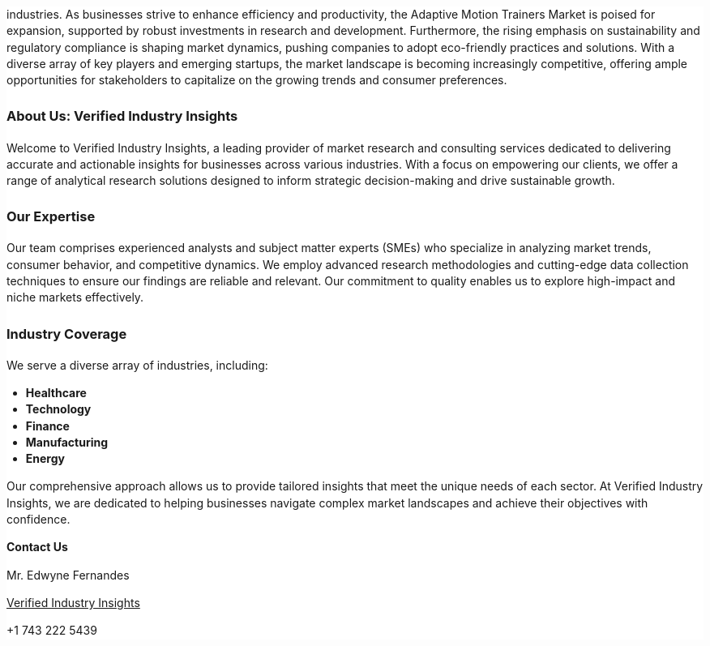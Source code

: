 industries. As businesses strive to enhance efficiency and productivity, the Adaptive Motion Trainers Market is poised for expansion, supported by robust investments in research and development. Furthermore, the rising emphasis on sustainability and regulatory compliance is shaping market dynamics, pushing companies to adopt eco-friendly practices and solutions. With a diverse array of key players and emerging startups, the market landscape is becoming increasingly competitive, offering ample opportunities for stakeholders to capitalize on the growing trends and consumer preferences.</p><h3>About Us: Verified Industry Insights</h3><p>Welcome to Verified Industry Insights, a leading provider of market research and consulting services dedicated to delivering accurate and actionable insights for businesses across various industries. With a focus on empowering our clients, we offer a range of analytical research solutions designed to inform strategic decision-making and drive sustainable growth.</p><h3>Our Expertise</h3><p>Our team comprises experienced analysts and subject matter experts (SMEs) who specialize in analyzing market trends, consumer behavior, and competitive dynamics. We employ advanced research methodologies and cutting-edge data collection techniques to ensure our findings are reliable and relevant. Our commitment to quality enables us to explore high-impact and niche markets effectively.</p><h3>Industry Coverage</h3><p>We serve a diverse array of industries, including:</p><ul><li><strong>Healthcare</strong></li><li><strong>Technology</strong></li><li><strong>Finance</strong></li><li><strong>Manufacturing</strong></li><li><strong>Energy</strong></li></ul><p>Our comprehensive approach allows us to provide tailored insights that meet the unique needs of each sector. At Verified Industry Insights, we are dedicated to helping businesses navigate complex market landscapes and achieve their objectives with confidence.</p><p><strong>Contact Us</strong></p><p>Mr. Edwyne Fernandes</p><p><a href="https://www.verifiedindustryinsights.com/">Verified Industry Insights</a></p><p>+1 743 222 5439</p>
